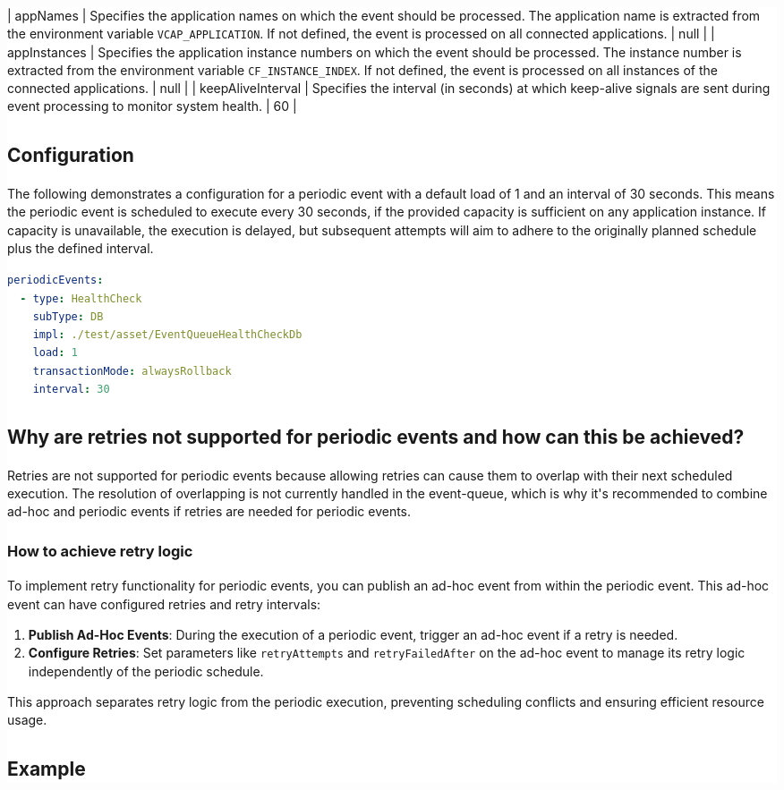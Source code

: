 | appNames                      | Specifies the application names on which the event should be processed. The application name is extracted from the environment variable `VCAP_APPLICATION`. If not defined, the event is processed on all connected applications.                             | null          |
| appInstances                  | Specifies the application instance numbers on which the event should be processed. The instance number is extracted from the environment variable `CF_INSTANCE_INDEX`. If not defined, the event is processed on all instances of the connected applications. | null          |
| keepAliveInterval             | Specifies the interval (in seconds) at which keep-alive signals are sent during event processing to monitor system health.                                                                                                                                    | 60            |

## Configuration

The following demonstrates a configuration for a periodic event with a default load of 1 and an interval of 30 seconds.
This means the periodic event is scheduled to execute every 30 seconds, if the provided capacity is sufficient on any
application instance. If capacity is unavailable, the execution is delayed, but subsequent attempts will aim to adhere
to
the originally planned schedule plus the defined interval.

```yaml
periodicEvents:
  - type: HealthCheck
    subType: DB
    impl: ./test/asset/EventQueueHealthCheckDb
    load: 1
    transactionMode: alwaysRollback
    interval: 30
```

## Why are retries not supported for periodic events and how can this be achieved?

Retries are not supported for periodic events because allowing retries can cause them to overlap with their next
scheduled execution. The resolution of overlapping is not currently handled in the event-queue, which is why it's
recommended to combine ad-hoc and periodic events if retries are needed for periodic events.

### How to achieve retry logic

To implement retry functionality for periodic events, you can publish an ad-hoc event from within the periodic event.
This ad-hoc event can have configured retries and retry intervals:

1. **Publish Ad-Hoc Events**: During the execution of a periodic event, trigger an ad-hoc event if a retry is needed.
2. **Configure Retries**: Set parameters like `retryAttempts` and `retryFailedAfter` on the ad-hoc event to manage its
   retry logic independently of the periodic schedule.

This approach separates retry logic from the periodic execution, preventing scheduling conflicts and ensuring efficient
resource usage.

## Example
